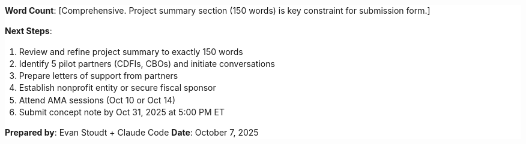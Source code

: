 
**Word Count**: [Comprehensive. Project summary section (150 words) is key constraint for submission form.]

**Next Steps**:
1. Review and refine project summary to exactly 150 words
2. Identify 5 pilot partners (CDFIs, CBOs) and initiate conversations
3. Prepare letters of support from partners
4. Establish nonprofit entity or secure fiscal sponsor
5. Attend AMA sessions (Oct 10 or Oct 14)
6. Submit concept note by Oct 31, 2025 at 5:00 PM ET

**Prepared by**: Evan Stoudt + Claude Code
**Date**: October 7, 2025
